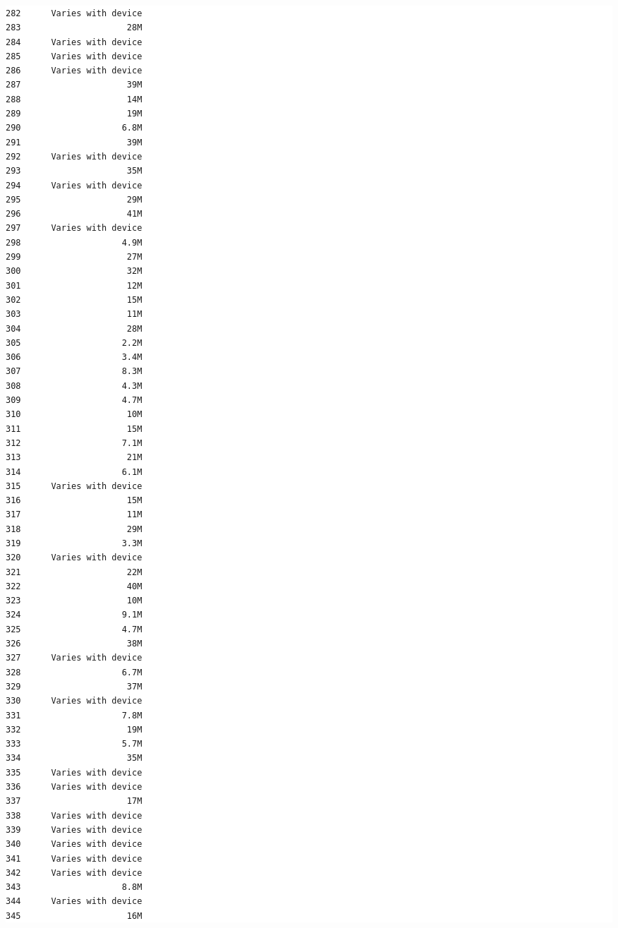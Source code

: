     282      Varies with device
    283                     28M
    284      Varies with device
    285      Varies with device
    286      Varies with device
    287                     39M
    288                     14M
    289                     19M
    290                    6.8M
    291                     39M
    292      Varies with device
    293                     35M
    294      Varies with device
    295                     29M
    296                     41M
    297      Varies with device
    298                    4.9M
    299                     27M
    300                     32M
    301                     12M
    302                     15M
    303                     11M
    304                     28M
    305                    2.2M
    306                    3.4M
    307                    8.3M
    308                    4.3M
    309                    4.7M
    310                     10M
    311                     15M
    312                    7.1M
    313                     21M
    314                    6.1M
    315      Varies with device
    316                     15M
    317                     11M
    318                     29M
    319                    3.3M
    320      Varies with device
    321                     22M
    322                     40M
    323                     10M
    324                    9.1M
    325                    4.7M
    326                     38M
    327      Varies with device
    328                    6.7M
    329                     37M
    330      Varies with device
    331                    7.8M
    332                     19M
    333                    5.7M
    334                     35M
    335      Varies with device
    336      Varies with device
    337                     17M
    338      Varies with device
    339      Varies with device
    340      Varies with device
    341      Varies with device
    342      Varies with device
    343                    8.8M
    344      Varies with device
    345                     16M